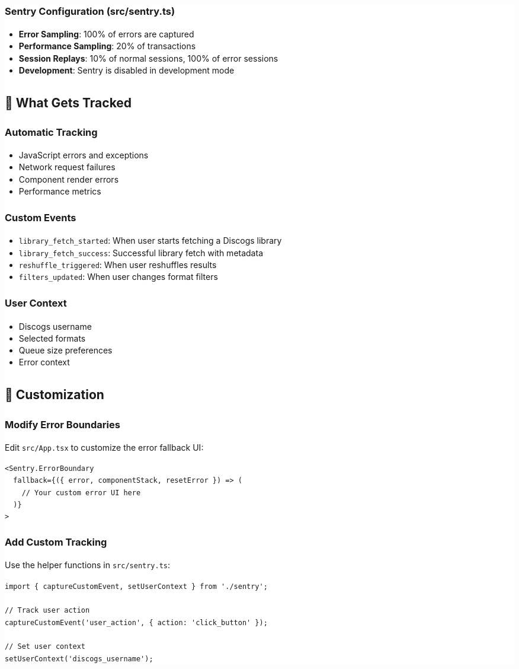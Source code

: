 ### Sentry Configuration (src/sentry.ts)
- **Error Sampling**: 100% of errors are captured
- **Performance Sampling**: 20% of transactions
- **Session Replays**: 10% of normal sessions, 100% of error sessions
- **Development**: Sentry is disabled in development mode

## 📱 What Gets Tracked

### Automatic Tracking
- JavaScript errors and exceptions
- Network request failures
- Component render errors
- Performance metrics

### Custom Events
- `library_fetch_started`: When user starts fetching a Discogs library
- `library_fetch_success`: Successful library fetch with metadata
- `reshuffle_triggered`: When user reshuffles results
- `filters_updated`: When user changes format filters

### User Context
- Discogs username
- Selected formats
- Queue size preferences
- Error context

## 🎨 Customization

### Modify Error Boundaries
Edit `src/App.tsx` to customize the error fallback UI:

```tsx
<Sentry.ErrorBoundary
  fallback={({ error, componentStack, resetError }) => (
    // Your custom error UI here
  )}
>
```

### Add Custom Tracking
Use the helper functions in `src/sentry.ts`:

```tsx
import { captureCustomEvent, setUserContext } from './sentry';

// Track user action
captureCustomEvent('user_action', { action: 'click_button' });

// Set user context
setUserContext('discogs_username');
```
